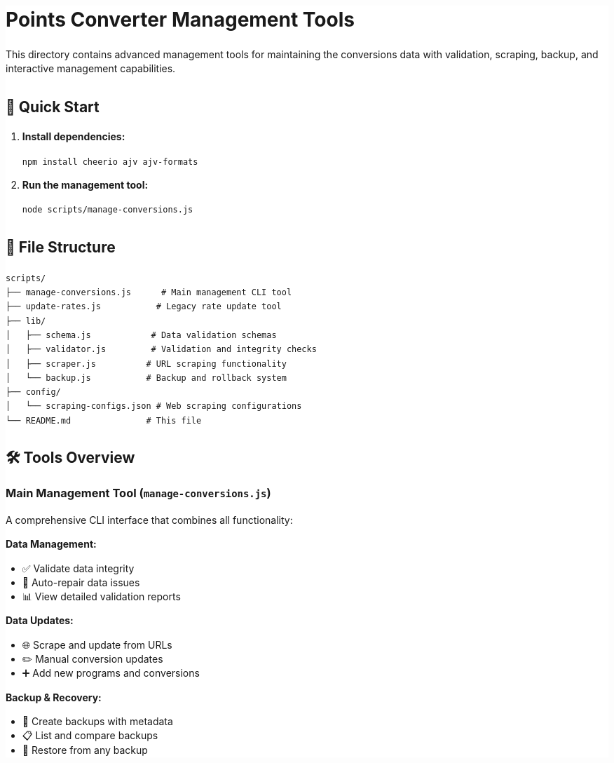 # Points Converter Management Tools

This directory contains advanced management tools for maintaining the conversions data with validation, scraping, backup, and interactive management capabilities.

## 🚀 Quick Start

1. **Install dependencies:**
   ```bash
   npm install cheerio ajv ajv-formats
   ```

2. **Run the management tool:**
   ```bash
   node scripts/manage-conversions.js
   ```

## 📁 File Structure

```
scripts/
├── manage-conversions.js      # Main management CLI tool
├── update-rates.js           # Legacy rate update tool
├── lib/
│   ├── schema.js            # Data validation schemas
│   ├── validator.js         # Validation and integrity checks
│   ├── scraper.js          # URL scraping functionality
│   └── backup.js           # Backup and rollback system
├── config/
│   └── scraping-configs.json # Web scraping configurations
└── README.md               # This file
```

## 🛠️ Tools Overview

### Main Management Tool (`manage-conversions.js`)

A comprehensive CLI interface that combines all functionality:

**Data Management:**
- ✅ Validate data integrity
- 🔧 Auto-repair data issues
- 📊 View detailed validation reports

**Data Updates:**
- 🌐 Scrape and update from URLs
- ✏️ Manual conversion updates
- ➕ Add new programs and conversions

**Backup & Recovery:**
- 💾 Create backups with metadata
- 📋 List and compare backups
- 🔄 Restore from any backup
